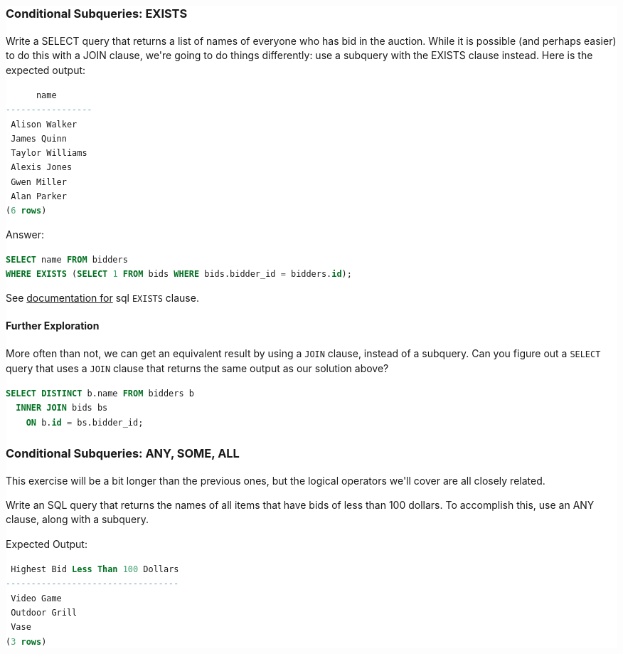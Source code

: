 
### Conditional Subqueries: EXISTS

Write a SELECT query that returns a list of names of everyone who has bid in the auction. While it is possible (and perhaps easier) to do this with a JOIN clause, we're going to do things differently: use a subquery with the EXISTS clause instead. Here is the expected output:

```sql
      name
-----------------
 Alison Walker
 James Quinn
 Taylor Williams
 Alexis Jones
 Gwen Miller
 Alan Parker
(6 rows)
```

Answer:

```sql
SELECT name FROM bidders
WHERE EXISTS (SELECT 1 FROM bids WHERE bids.bidder_id = bidders.id);
```

See [documentation for](https://www.postgresql.org/docs/9.6/static/functions-subquery.html) sql `EXISTS` clause.

#### Further Exploration

More often than not, we can get an equivalent result by using a `JOIN` clause, instead of a subquery. Can you figure out a `SELECT` query that uses a `JOIN` clause that returns the same output as our solution above?

```sql
SELECT DISTINCT b.name FROM bidders b
  INNER JOIN bids bs
    ON b.id = bs.bidder_id;
```


### Conditional Subqueries: ANY, SOME, ALL

This exercise will be a bit longer than the previous ones, but the logical operators we'll cover are all closely related.

Write an SQL query that returns the names of all items that have bids of less than 100 dollars. To accomplish this, use an ANY clause, along with a subquery.

Expected Output:

```sql
 Highest Bid Less Than 100 Dollars
----------------------------------
 Video Game
 Outdoor Grill
 Vase
(3 rows)
```
